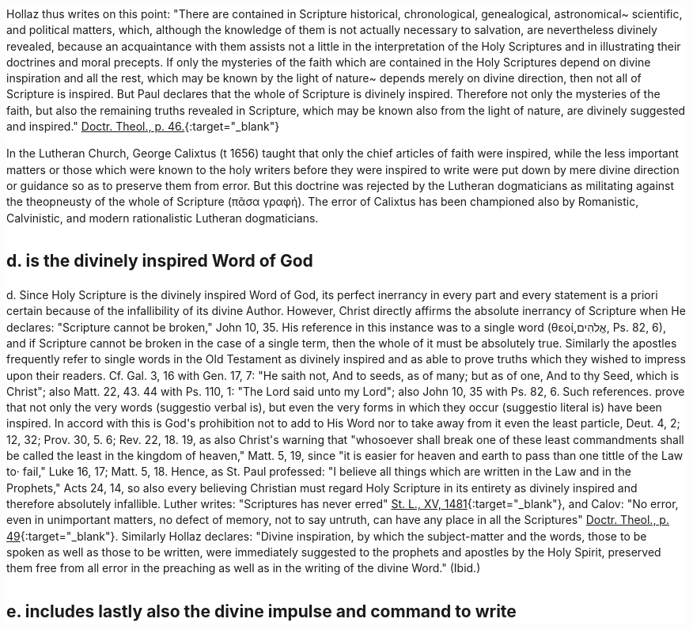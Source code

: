 Hollaz thus writes on this point: "There are contained in Scripture historical, chronological, genealogical, astronomical~ scientific, and political matters, which, although the knowledge of them is not actually necessary to salvation, are nevertheless divinely revealed, because an acquaintance with them assists not a little in the interpretation of the Holy Scriptures and in illustrating their doctrines and moral precepts. If only the mysteries of the faith which are contained in the Holy Scriptures depend on divine inspiration and all the rest, which may be known by the light of nature~ depends merely on divine direction, then not all of Scripture is inspired. But Paul declares that the whole of Scripture is divinely inspired. Therefore not only the mysteries of the faith, but also the remaining truths revealed in Scripture, which may be known also from the light of nature, are divinely suggested and inspired." [Doctr. Theol., p. 46.](https://archive.org/details/doctrinaltheolog00schmuoft/page/n53/mode/2up){:target="_blank"}

In the Lutheran Church, George Calixtus (t 1656) taught that only the chief articles of faith were inspired, while the less important matters or those which were known to the holy writers before they were inspired to write were put down by mere divine direction or guidance so as to preserve them from error. But this doctrine was rejected by the Lutheran dogmaticians as militating against the theopneusty of the whole of Scripture (πᾶσα γραφή). The error of Calixtus has been championed also by Romanistic, Calvinistic, and modern rationalistic Lutheran dogmaticians.

## d. is the divinely inspired Word of God
d. Since Holy Scripture is the divinely inspired Word of God, its perfect inerrancy in every part and every statement is a priori certain because of the infallibility of its divine Author. However, Christ directly affirms the absolute inerrancy of Scripture when He declares: "Scripture cannot be broken," John 10, 35. His reference in this instance was to a single word (θεοί,אֱלֹהִים, Ps. 82, 6), and if Scripture cannot be broken in the case of a single term, then the whole of it must be absolutely true. Similarly the apostles frequently refer to single words in the Old Testament as divinely inspired and as able to prove truths which they wished to impress upon their readers. Cf. Gal. 3, 16 with Gen. 17, 7: "He saith not, And to seeds, as of many; but as of one, And to thy Seed, which is Christ"; also Matt. 22, 43. 44 with Ps. 110, 1: "The Lord said unto my Lord"; also John 10, 35 with Ps. 82, 6. Such references. prove that not only the very words (suggestio verbal is), but even the very forms in which they occur (suggestio literal is) have been inspired. In accord with this is God's prohibition not to add to His Word nor to take away from it even the least particle, Deut. 4, 2; 12, 32; Prov. 30, 5. 6; Rev. 22, 18. 19, as also Christ's warning that "whosoever shall break one of these least commandments shall be called the least in the kingdom of heaven," Matt. 5, 19, since "it is easier for heaven and earth to pass than one tittle of the Law to· fail," Luke 16, 17; Matt. 5, 18. Hence, as St. Paul professed: "I believe all things which are written in the Law and in the Prophets," Acts 24, 14, so also every believing Christian must regard Holy Scripture in its entirety as divinely inspired and therefore absolutely infallible. Luther writes: "Scriptures has never erred" [St. L., XV, 1481](https://archive.org/details/st-l-15-deep-l-en/page/n789/mode/2up){:target="_blank"}, and Calov: "No error, even in unimportant matters, no defect of memory, not to say untruth, can have any place in all the Scriptures" [Doctr. Theol., p. 49](https://archive.org/details/doctrinaltheolog00schmuoft/page/n55/mode/2up){:target="_blank"}. Similarly Hollaz declares: "Divine inspiration, by which the subject-matter and the words, those to be spoken as well as those to be written, were immediately suggested to the prophets and apostles by the Holy Spirit, preserved them free from all error in the preaching as well as in the writing of the divine Word." (Ibid.)

## e. includes lastly also the divine impulse and command to write